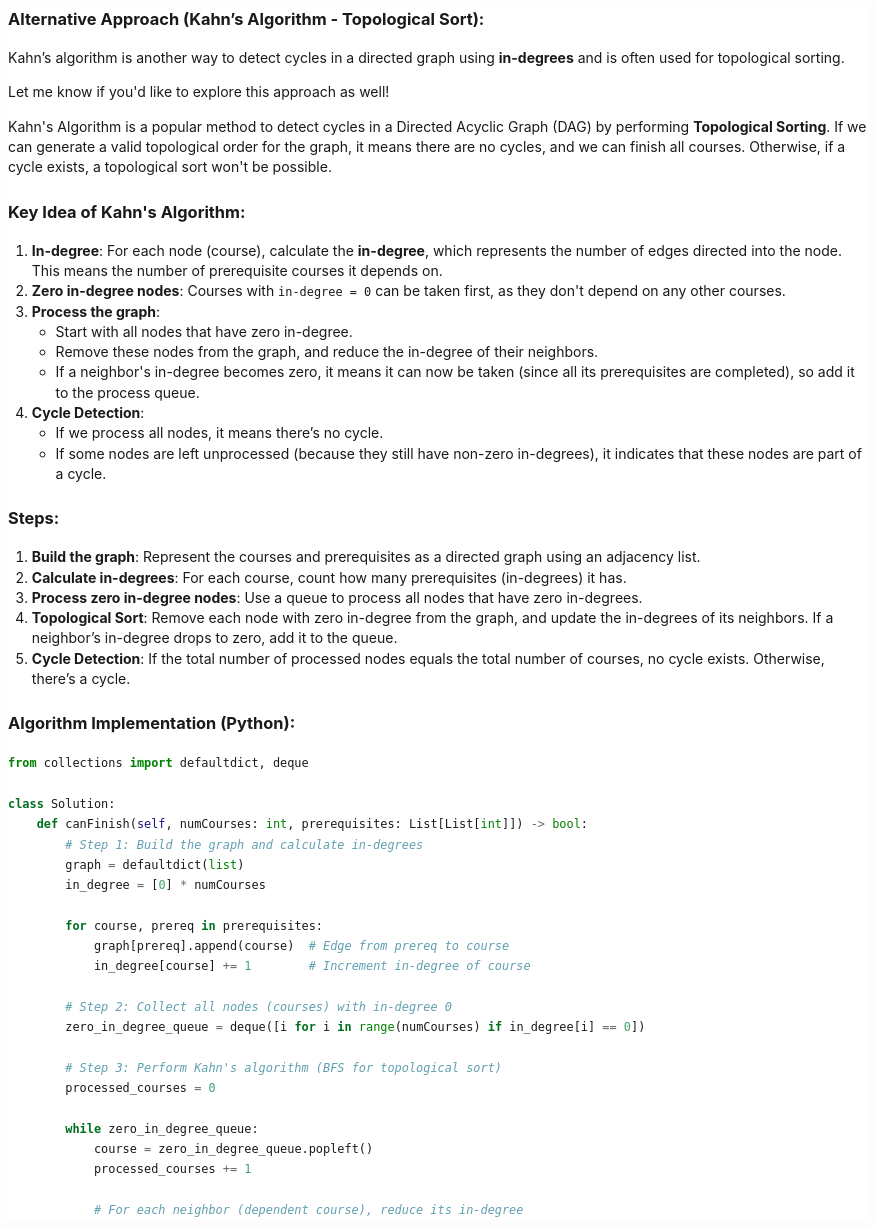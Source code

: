 ### Alternative Approach (Kahn’s Algorithm - Topological Sort):
Kahn’s algorithm is another way to detect cycles in a directed graph using **in-degrees** and is often used for topological sorting.

Let me know if you'd like to explore this approach as well!


Kahn's Algorithm is a popular method to detect cycles in a Directed Acyclic Graph (DAG) by performing **Topological Sorting**. If we can generate a valid topological order for the graph, it means there are no cycles, and we can finish all courses. Otherwise, if a cycle exists, a topological sort won't be possible.

### Key Idea of Kahn's Algorithm:
1. **In-degree**: For each node (course), calculate the **in-degree**, which represents the number of edges directed into the node. This means the number of prerequisite courses it depends on.
2. **Zero in-degree nodes**: Courses with `in-degree = 0` can be taken first, as they don't depend on any other courses.
3. **Process the graph**:
   - Start with all nodes that have zero in-degree.
   - Remove these nodes from the graph, and reduce the in-degree of their neighbors.
   - If a neighbor's in-degree becomes zero, it means it can now be taken (since all its prerequisites are completed), so add it to the process queue.
4. **Cycle Detection**:
   - If we process all nodes, it means there’s no cycle.
   - If some nodes are left unprocessed (because they still have non-zero in-degrees), it indicates that these nodes are part of a cycle.

### Steps:
1. **Build the graph**: Represent the courses and prerequisites as a directed graph using an adjacency list.
2. **Calculate in-degrees**: For each course, count how many prerequisites (in-degrees) it has.
3. **Process zero in-degree nodes**: Use a queue to process all nodes that have zero in-degrees.
4. **Topological Sort**: Remove each node with zero in-degree from the graph, and update the in-degrees of its neighbors. If a neighbor’s in-degree drops to zero, add it to the queue.
5. **Cycle Detection**: If the total number of processed nodes equals the total number of courses, no cycle exists. Otherwise, there’s a cycle.

### Algorithm Implementation (Python):

```python
from collections import defaultdict, deque

class Solution:
    def canFinish(self, numCourses: int, prerequisites: List[List[int]]) -> bool:
        # Step 1: Build the graph and calculate in-degrees
        graph = defaultdict(list)
        in_degree = [0] * numCourses

        for course, prereq in prerequisites:
            graph[prereq].append(course)  # Edge from prereq to course
            in_degree[course] += 1        # Increment in-degree of course

        # Step 2: Collect all nodes (courses) with in-degree 0
        zero_in_degree_queue = deque([i for i in range(numCourses) if in_degree[i] == 0])

        # Step 3: Perform Kahn's algorithm (BFS for topological sort)
        processed_courses = 0

        while zero_in_degree_queue:
            course = zero_in_degree_queue.popleft()
            processed_courses += 1

            # For each neighbor (dependent course), reduce its in-degree
```